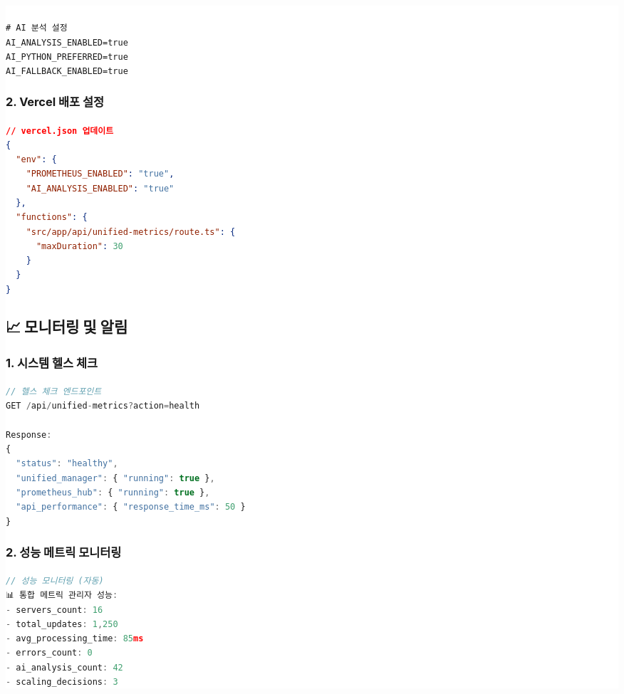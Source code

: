 ```env

# AI 분석 설정
AI_ANALYSIS_ENABLED=true
AI_PYTHON_PREFERRED=true
AI_FALLBACK_ENABLED=true
```

### 2. Vercel 배포 설정
```json
// vercel.json 업데이트
{
  "env": {
    "PROMETHEUS_ENABLED": "true",
    "AI_ANALYSIS_ENABLED": "true"
  },
  "functions": {
    "src/app/api/unified-metrics/route.ts": {
      "maxDuration": 30
    }
  }
}
```

## 📈 모니터링 및 알림

### 1. 시스템 헬스 체크
```typescript
// 헬스 체크 엔드포인트
GET /api/unified-metrics?action=health

Response:
{
  "status": "healthy",
  "unified_manager": { "running": true },
  "prometheus_hub": { "running": true },
  "api_performance": { "response_time_ms": 50 }
}
```

### 2. 성능 메트릭 모니터링
```typescript
// 성능 모니터링 (자동)
📊 통합 메트릭 관리자 성능:
- servers_count: 16
- total_updates: 1,250
- avg_processing_time: 85ms
- errors_count: 0
- ai_analysis_count: 42
- scaling_decisions: 3
```
